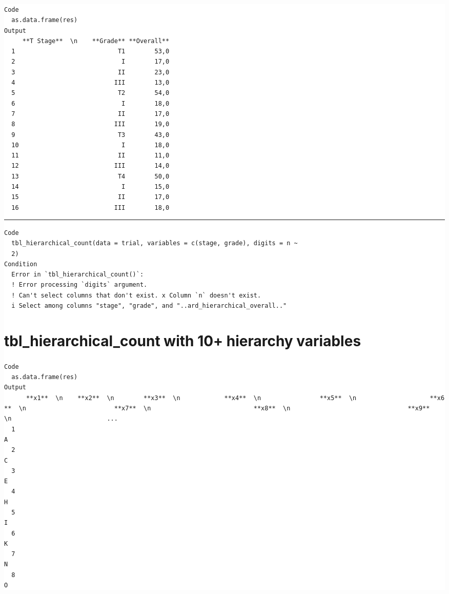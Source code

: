     Code
      as.data.frame(res)
    Output
         **T Stage**  \n    **Grade** **Overall**
      1                            T1        53,0
      2                             I        17,0
      3                            II        23,0
      4                           III        13,0
      5                            T2        54,0
      6                             I        18,0
      7                            II        17,0
      8                           III        19,0
      9                            T3        43,0
      10                            I        18,0
      11                           II        11,0
      12                          III        14,0
      13                           T4        50,0
      14                            I        15,0
      15                           II        17,0
      16                          III        18,0

---

    Code
      tbl_hierarchical_count(data = trial, variables = c(stage, grade), digits = n ~
      2)
    Condition
      Error in `tbl_hierarchical_count()`:
      ! Error processing `digits` argument.
      ! Can't select columns that don't exist. x Column `n` doesn't exist.
      i Select among columns "stage", "grade", and "..ard_hierarchical_overall.."

# tbl_hierarchical_count with 10+ hierarchy variables

    Code
      as.data.frame(res)
    Output
          **x1**  \n    **x2**  \n        **x3**  \n            **x4**  \n                **x5**  \n                    **x6**  \n                        **x7**  \n                            **x8**  \n                                **x9**  \n                          ...
      1                                                                                                                                                                                                                                                                         A
      2                                                                                                                                                                                                                                                                         C
      3                                                                                                                                                                                                                                                                         E
      4                                                                                                                                                                                                                                                                         H
      5                                                                                                                                                                                                                                                                         I
      6                                                                                                                                                                                                                                                                         K
      7                                                                                                                                                                                                                                                                         N
      8                                                                                                                                                                                                                                                                         O